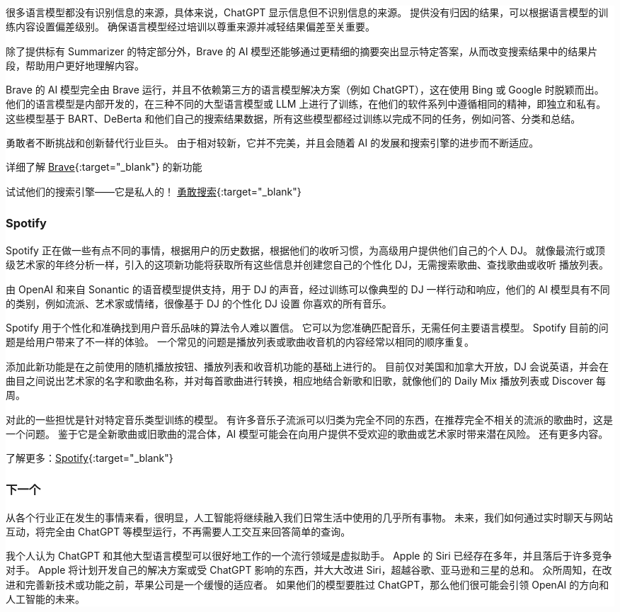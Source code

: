 <Media source="/images/blog/Gen/bse.jpg"  alt="Brave 摘要可视化" credit="Brave"></Media>

很多语言模型都没有识别信息的来源，具体来说，ChatGPT 显示信息但不识别信息的来源。 提供没有归因的结果，可以根据语言模型的训练内容设置偏差级别。 确保语言模型经过培训以尊重来源并减轻结果偏差至关重要。

除了提供标有 Summarizer 的特定部分外，Brave 的 AI 模型还能够通过更精细的摘要突出显示特定答案，从而改变搜索结果中的结果片段，帮助用户更好地理解内容。

<Media source="/images/blog/Gen/bdc.webp"  alt="Brave 在线摘要视觉" credit="Brave"></Media>

Brave 的 AI 模型完全由 Brave 运行，并且不依赖第三方的语言模型解决方案（例如 ChatGPT），这在使用 Bing 或 Google 时脱颖而出。 他们的语言模型是内部开发的，在三种不同的大型语言模型或 LLM 上进行了训练，在他们的软件系列中遵循相同的精神，即独立和私有。 这些模型基于 BART、DeBerta 和他们自己的搜索结果数据，所有这些模型都经过训练以完成不同的任务，例如问答、分类和总结。

勇敢者不断挑战和创新替代行业巨头。 由于相对较新，它并不完美，并且会随着 AI 的发展和搜索引擎的进步而不断适应。

详细了解 [Brave](https://brave.com/ai-summarizer/){:target="\_blank"} 的新功能

试试他们的搜索引擎——它是私人的！ [勇敢搜索](https://search.brave.com){:target="\_blank"}

### Spotify
Spotify 正在做一些有点不同的事情，根据用户的历史数据，根据他们的收听习惯，为高级用户提供他们自己的个人 DJ。 就像最流行或顶级艺术家的年终分析一样，引入的这项新功能将获取所有这些信息并创建您自己的个性化 DJ，无需搜索歌曲、查找歌曲或收听 播放列表。

由 OpenAI 和来自 Sonantic 的语音模型提供支持，用于 DJ 的声音，经过训练可以像典型的 DJ 一样行动和响应，他们的 AI 模型具有不同的类别，例如流派、艺术家或情绪，很像基于 DJ 的个性化 DJ 设置 你喜欢的所有音乐。

<Media source="/images/blog/Gen/spotify.webp"  alt="Spotify DJ 宣传视觉" credit="Spotify"></Media>

Spotify 用于个性化和准确找到用户音乐品味的算法令人难以置信。 它可以为您准确匹配音乐，无需任何主要语言模型。 Spotify 目前的问题是给用户带来了不一样的体验。 一个常见的问题是播放列表或歌曲收音机的内容经常以相同的顺序重复。

添加此新功能是在之前使用的随机播放按钮、播放列表和收音机功能的基础上进行的。 目前仅对美国和加拿大开放，DJ 会说英语，并会在曲目之间说出艺术家的名字和歌曲名称，并对每首歌曲进行转换，相应地结合新歌和旧歌，就像他们的 Daily Mix 播放列表或 Discover 每周。

对此的一些担忧是针对特定音乐类型训练的模型。 有许多音乐子流派可以归类为完全不同的东西，在推荐完全不相关的流派的歌曲时，这是一个问题。 鉴于它是全新歌曲或旧歌曲的混合体，AI 模型可能会在向用户提供不受欢迎的歌曲或艺术家时带来潜在风险。 还有更多内容。

了解更多：[Spotify](https://newsroom.spotify.com/2023-02-22/spotify-debuts-a-new-ai-dj-right-in-your-pocket/){:target="\_blank"}

### 下一个

从各个行业正在发生的事情来看，很明显，人工智能将继续融入我们日常生活中使用的几乎所有事物。 未来，我们如何通过实时聊天与网站互动，将完全由 ChatGPT 等模型运行，不再需要人工交互来回答简单的查询。

我个人认为 ChatGPT 和其他大型语言模型可以很好地工作的一个流行领域是虚拟助手。 Apple 的 Siri 已经存在多年，并且落后于许多竞争对手。 Apple 将计划开发自己的解决方案或受 ChatGPT 影响的东西，并大大改进 Siri，超越谷歌、亚马逊和三星的总和。 众所周知，在改进和完善新技术或功能之前，苹果公司是一个缓慢的适应者。 如果他们的模型要胜过 ChatGPT，那么他们很可能会引领 OpenAI 的方向和人工智能的未来。
